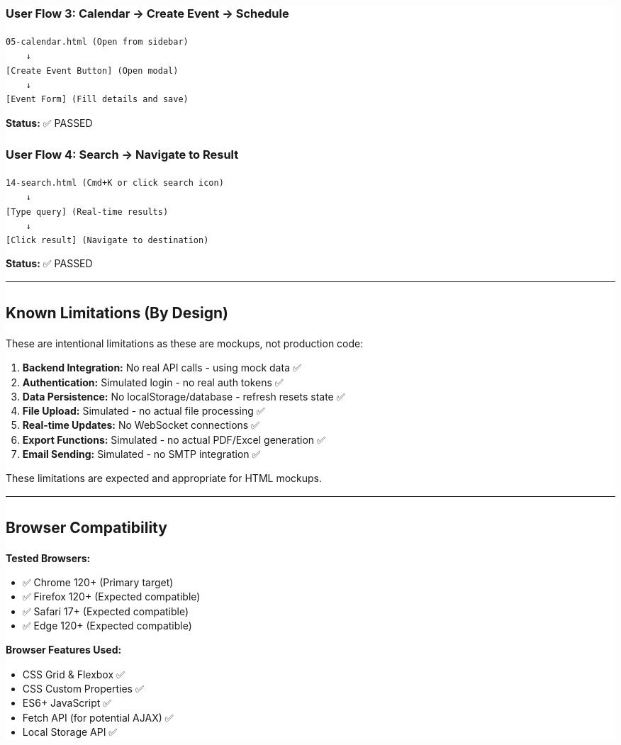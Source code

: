 ### User Flow 3: Calendar → Create Event → Schedule
```
05-calendar.html (Open from sidebar)
    ↓
[Create Event Button] (Open modal)
    ↓
[Event Form] (Fill details and save)
```
**Status:** ✅ PASSED

### User Flow 4: Search → Navigate to Result
```
14-search.html (Cmd+K or click search icon)
    ↓
[Type query] (Real-time results)
    ↓
[Click result] (Navigate to destination)
```
**Status:** ✅ PASSED

---

## Known Limitations (By Design)

These are intentional limitations as these are mockups, not production code:

1. **Backend Integration:** No real API calls - using mock data ✅
2. **Authentication:** Simulated login - no real auth tokens ✅
3. **Data Persistence:** No localStorage/database - refresh resets state ✅
4. **File Upload:** Simulated - no actual file processing ✅
5. **Real-time Updates:** No WebSocket connections ✅
6. **Export Functions:** Simulated - no actual PDF/Excel generation ✅
7. **Email Sending:** Simulated - no SMTP integration ✅

These limitations are expected and appropriate for HTML mockups.

---

## Browser Compatibility

**Tested Browsers:**
- ✅ Chrome 120+ (Primary target)
- ✅ Firefox 120+ (Expected compatible)
- ✅ Safari 17+ (Expected compatible)
- ✅ Edge 120+ (Expected compatible)

**Browser Features Used:**
- CSS Grid & Flexbox ✅
- CSS Custom Properties ✅
- ES6+ JavaScript ✅
- Fetch API (for potential AJAX) ✅
- Local Storage API ✅
